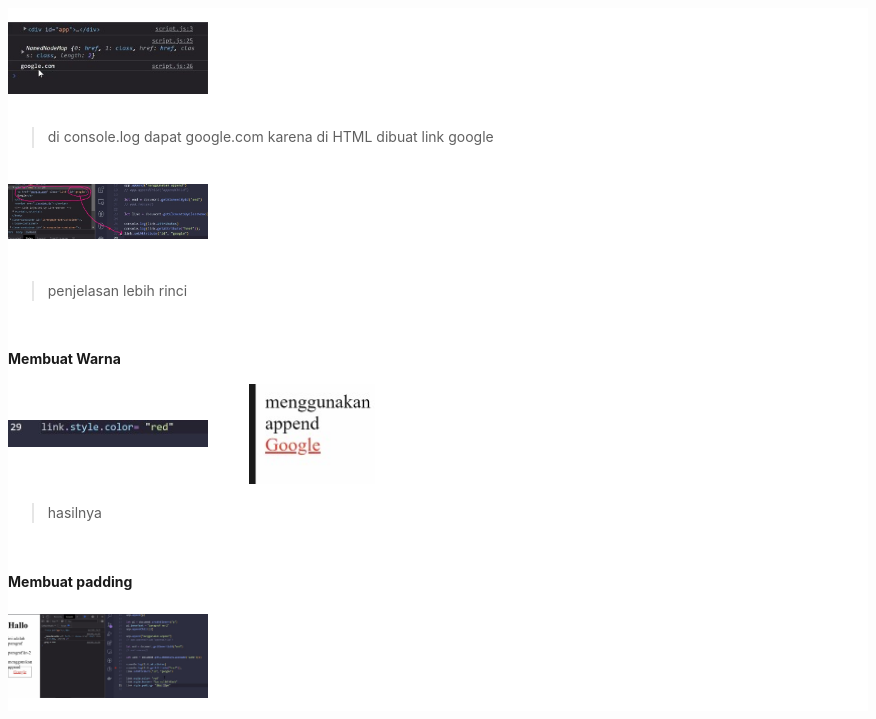 <img src="dom42.jpeg" width="200" height="100">  

>di console.log dapat google.com karena di HTML dibuat link google  

<img src="dom43.jpeg" width="200" height="100">   

>penjelasan lebih rinci  

</br>

**Membuat Warna**  

<img src="dom44.jpeg" width="200" height="100">  

<img src="dom45.jpeg" width="200" height="100">  

>hasilnya  

</br>

**Membuat padding**  

<img src="dom46.jpeg" width="200" height="100">  
